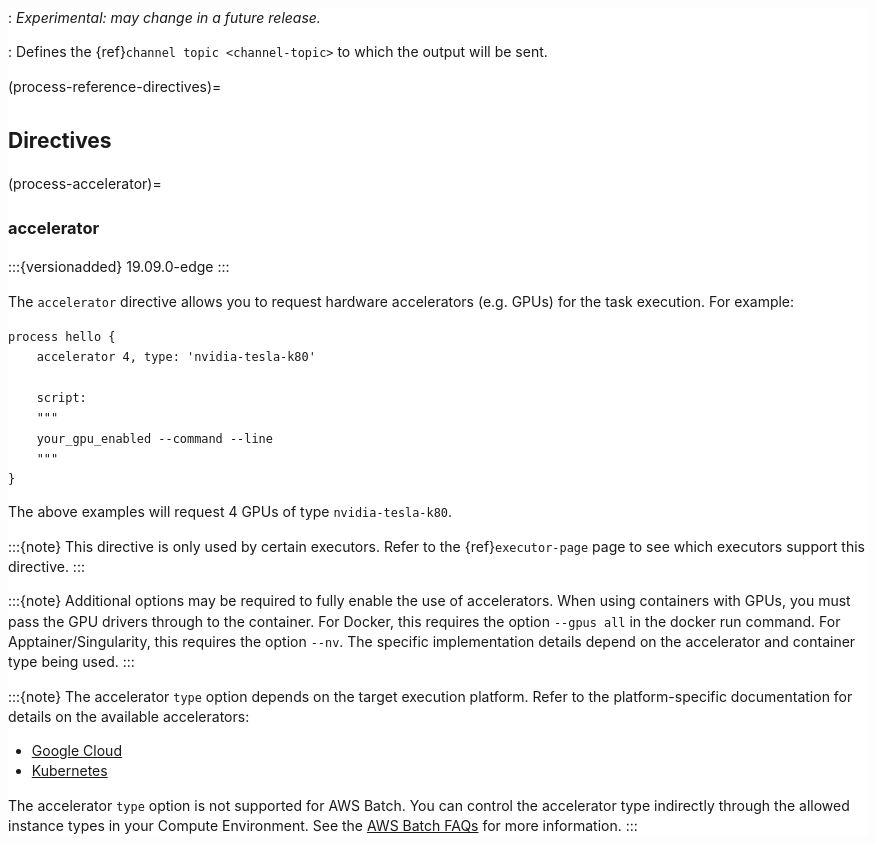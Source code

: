 : *Experimental: may change in a future release.*

: Defines the {ref}`channel topic <channel-topic>` to which the output will be sent.

(process-reference-directives)=

## Directives

(process-accelerator)=

### accelerator

:::{versionadded} 19.09.0-edge
:::

The `accelerator` directive allows you to request hardware accelerators (e.g. GPUs) for the task execution. For example:

```nextflow
process hello {
    accelerator 4, type: 'nvidia-tesla-k80'

    script:
    """
    your_gpu_enabled --command --line
    """
}
```

The above examples will request 4 GPUs of type `nvidia-tesla-k80`.

:::{note}
This directive is only used by certain executors. Refer to the {ref}`executor-page` page to see which executors support this directive.
:::

:::{note}
Additional options may be required to fully enable the use of accelerators. When using containers with GPUs, you must pass the GPU drivers through to the container. For Docker, this requires the option `--gpus all` in the docker run command. For Apptainer/Singularity, this requires the option `--nv`. The specific implementation details depend on the accelerator and container type being used.
:::

:::{note}
The accelerator `type` option depends on the target execution platform. Refer to the platform-specific documentation for details on the available accelerators:

- [Google Cloud](https://cloud.google.com/compute/docs/gpus/)
- [Kubernetes](https://kubernetes.io/docs/tasks/manage-gpus/scheduling-gpus/#clusters-containing-different-types-of-gpus)

The accelerator `type` option is not supported for AWS Batch. You can control the accelerator type indirectly through the allowed instance types in your Compute Environment. See the [AWS Batch FAQs](https://aws.amazon.com/batch/faqs/?#GPU_Scheduling_) for more information.
:::

